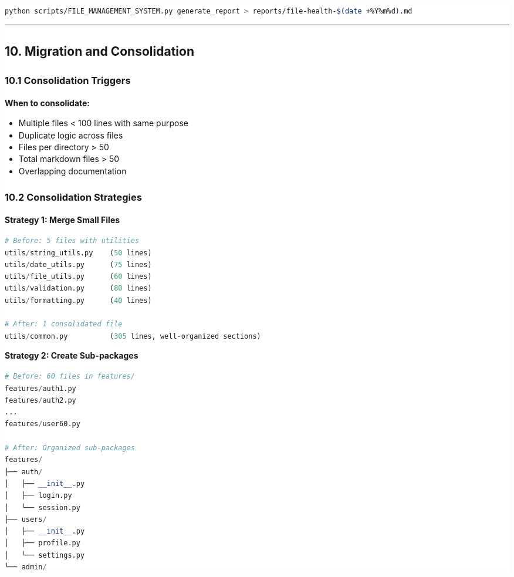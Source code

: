 ```bash
python scripts/FILE_MANAGEMENT_SYSTEM.py generate_report > reports/file-health-$(date +%Y%m%d).md
```

---

## 10. Migration and Consolidation

### 10.1 Consolidation Triggers

**When to consolidate:**
- Multiple files < 100 lines with same purpose
- Duplicate logic across files
- Files per directory > 50
- Total markdown files > 50
- Overlapping documentation

### 10.2 Consolidation Strategies

**Strategy 1: Merge Small Files**
```python
# Before: 5 files with utilities
utils/string_utils.py    (50 lines)
utils/date_utils.py      (75 lines)
utils/file_utils.py      (60 lines)
utils/validation.py      (80 lines)
utils/formatting.py      (40 lines)

# After: 1 consolidated file
utils/common.py          (305 lines, well-organized sections)
```

**Strategy 2: Create Sub-packages**
```python
# Before: 60 files in features/
features/auth1.py
features/auth2.py
...
features/user60.py

# After: Organized sub-packages
features/
├── auth/
│   ├── __init__.py
│   ├── login.py
│   └── session.py
├── users/
│   ├── __init__.py
│   ├── profile.py
│   └── settings.py
└── admin/
```
